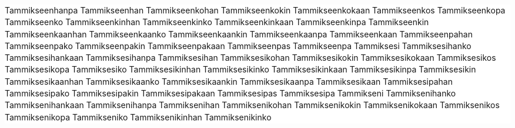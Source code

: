 Tammikseenhanpa
Tammikseenhan
Tammikseenkohan
Tammikseenkokin
Tammikseenkokaan
Tammikseenkos
Tammikseenkopa
Tammikseenko
Tammikseenkinhan
Tammikseenkinko
Tammikseenkinkaan
Tammikseenkinpa
Tammikseenkin
Tammikseenkaanhan
Tammikseenkaanko
Tammikseenkaankin
Tammikseenkaanpa
Tammikseenkaan
Tammikseenpahan
Tammikseenpako
Tammikseenpakin
Tammikseenpakaan
Tammikseenpas
Tammikseenpa
Tammiksesi
Tammiksesihanko
Tammiksesihankaan
Tammiksesihanpa
Tammiksesihan
Tammiksesikohan
Tammiksesikokin
Tammiksesikokaan
Tammiksesikos
Tammiksesikopa
Tammiksesiko
Tammiksesikinhan
Tammiksesikinko
Tammiksesikinkaan
Tammiksesikinpa
Tammiksesikin
Tammiksesikaanhan
Tammiksesikaanko
Tammiksesikaankin
Tammiksesikaanpa
Tammiksesikaan
Tammiksesipahan
Tammiksesipako
Tammiksesipakin
Tammiksesipakaan
Tammiksesipas
Tammiksesipa
Tammikseni
Tammiksenihanko
Tammiksenihankaan
Tammiksenihanpa
Tammiksenihan
Tammiksenikohan
Tammiksenikokin
Tammiksenikokaan
Tammiksenikos
Tammiksenikopa
Tammikseniko
Tammiksenikinhan
Tammiksenikinko